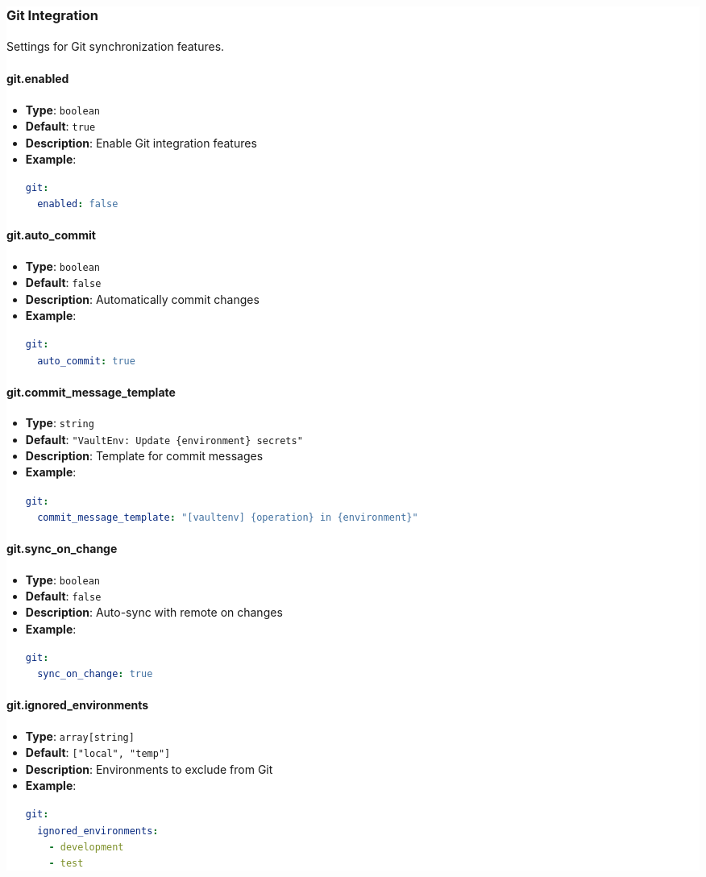 ### Git Integration

Settings for Git synchronization features.

#### git.enabled
- **Type**: `boolean`
- **Default**: `true`
- **Description**: Enable Git integration features
- **Example**: 
  ```yaml
  git:
    enabled: false
  ```

#### git.auto_commit
- **Type**: `boolean`
- **Default**: `false`
- **Description**: Automatically commit changes
- **Example**: 
  ```yaml
  git:
    auto_commit: true
  ```

#### git.commit_message_template
- **Type**: `string`
- **Default**: `"VaultEnv: Update {environment} secrets"`
- **Description**: Template for commit messages
- **Example**: 
  ```yaml
  git:
    commit_message_template: "[vaultenv] {operation} in {environment}"
  ```

#### git.sync_on_change
- **Type**: `boolean`
- **Default**: `false`
- **Description**: Auto-sync with remote on changes
- **Example**: 
  ```yaml
  git:
    sync_on_change: true
  ```

#### git.ignored_environments
- **Type**: `array[string]`
- **Default**: `["local", "temp"]`
- **Description**: Environments to exclude from Git
- **Example**: 
  ```yaml
  git:
    ignored_environments:
      - development
      - test
  ```
